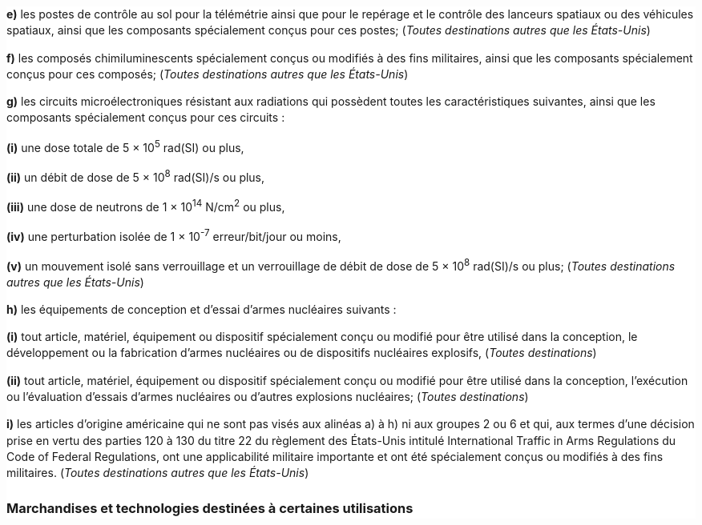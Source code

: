 
**e)** les postes de contrôle au sol pour la télémétrie ainsi que pour le repérage et le contrôle des lanceurs spatiaux ou des véhicules spatiaux, ainsi que les composants spécialement conçus pour ces postes; (*Toutes destinations autres que les États-Unis*)



**f)** les composés chimiluminescents spécialement conçus ou modifiés à des fins militaires, ainsi que les composants spécialement conçus pour ces composés; (*Toutes destinations autres que les États-Unis*)



**g)** les circuits microélectroniques résistant aux radiations qui possèdent toutes les caractéristiques suivantes, ainsi que les composants spécialement conçus pour ces circuits :

**(i)** une dose totale de 5 × 10<sup>5</sup> rad(SI) ou plus,



**(ii)** un débit de dose de 5 × 10<sup>8</sup> rad(SI)/s ou plus,



**(iii)** une dose de neutrons de 1 × 10<sup>14</sup> N/cm<sup>2</sup> ou plus,



**(iv)** une perturbation isolée de 1 × 10<sup>-7</sup> erreur/bit/jour ou moins,



**(v)** un mouvement isolé sans verrouillage et un verrouillage de débit de dose de 5 × 10<sup>8</sup> rad(SI)/s ou plus; (*Toutes destinations autres que les États-Unis*)





**h)** les équipements de conception et d’essai d’armes nucléaires suivants :

**(i)** tout article, matériel, équipement ou dispositif spécialement conçu ou modifié pour être utilisé dans la conception, le développement ou la fabrication d’armes nucléaires ou de dispositifs nucléaires explosifs, (*Toutes destinations*)



**(ii)** tout article, matériel, équipement ou dispositif spécialement conçu ou modifié pour être utilisé dans la conception, l’exécution ou l’évaluation d’essais d’armes nucléaires ou d’autres explosions nucléaires; (*Toutes destinations*)





**i)** les articles d’origine américaine qui ne sont pas visés aux alinéas a) à h) ni aux groupes 2 ou 6 et qui, aux termes d’une décision prise en vertu des parties 120 à 130 du titre 22 du règlement des États-Unis intitulé International Traffic in Arms Regulations du Code of Federal Regulations, ont une applicabilité militaire importante et ont été spécialement conçus ou modifiés à des fins militaires. (*Toutes destinations autres que les États-Unis*)





### Marchandises et technologies destinées à certaines utilisations
